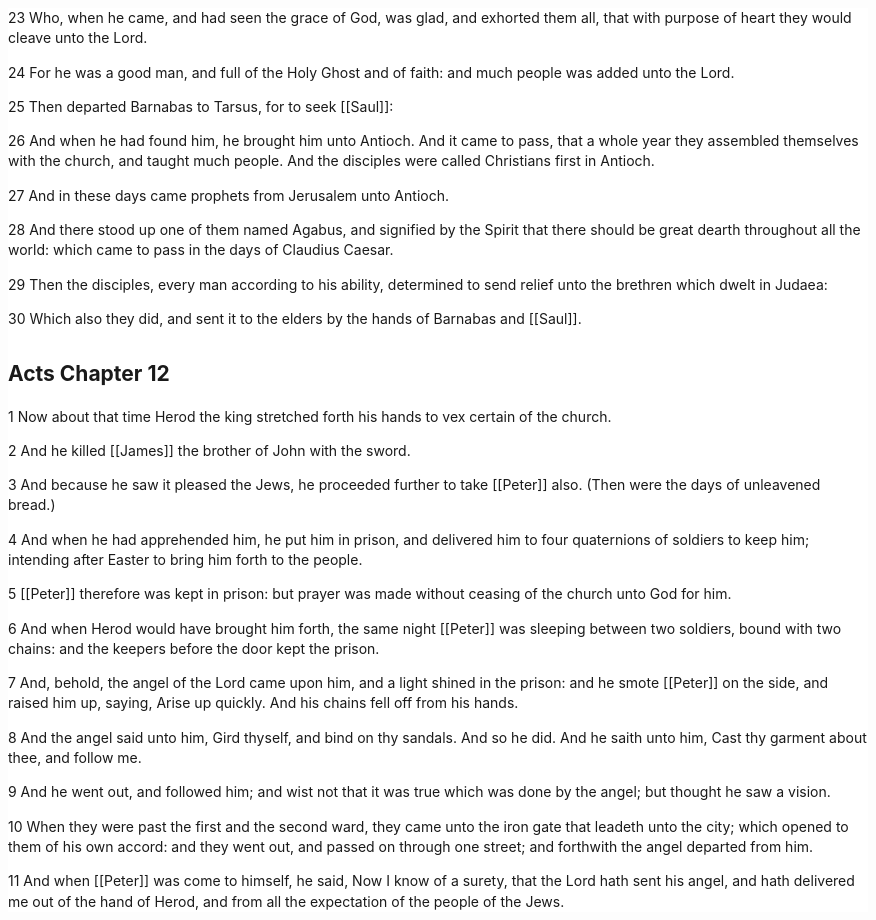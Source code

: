 23 Who, when he came, and had seen the grace of God, was glad, and exhorted them all, that with purpose of heart they would cleave unto the Lord.

24 For he was a good man, and full of the Holy Ghost and of faith: and much people was added unto the Lord.

25 Then departed Barnabas to Tarsus, for to seek [[Saul]]:

26 And when he had found him, he brought him unto Antioch. And it came to pass, that a whole year they assembled themselves with the church, and taught much people. And the disciples were called Christians first in Antioch.

27 And in these days came prophets from Jerusalem unto Antioch.

28 And there stood up one of them named Agabus, and signified by the Spirit that there should be great dearth throughout all the world: which came to pass in the days of Claudius Caesar.

29 Then the disciples, every man according to his ability, determined to send relief unto the brethren which dwelt in Judaea:

30 Which also they did, and sent it to the elders by the hands of Barnabas and [[Saul]].


## Acts Chapter 12

1 Now about that time Herod the king stretched forth his hands to vex certain of the church.

2 And he killed [[James]] the brother of John with the sword.

3 And because he saw it pleased the Jews, he proceeded further to take [[Peter]] also. (Then were the days of unleavened bread.)

4 And when he had apprehended him, he put him in prison, and delivered him to four quaternions of soldiers to keep him; intending after Easter to bring him forth to the people.

5 [[Peter]] therefore was kept in prison: but prayer was made without ceasing of the church unto God for him.

6 And when Herod would have brought him forth, the same night [[Peter]] was sleeping between two soldiers, bound with two chains: and the keepers before the door kept the prison.

7 And, behold, the angel of the Lord came upon him, and a light shined in the prison: and he smote [[Peter]] on the side, and raised him up, saying, Arise up quickly. And his chains fell off from his hands.

8 And the angel said unto him, Gird thyself, and bind on thy sandals. And so he did. And he saith unto him, Cast thy garment about thee, and follow me.

9 And he went out, and followed him; and wist not that it was true which was done by the angel; but thought he saw a vision.

10 When they were past the first and the second ward, they came unto the iron gate that leadeth unto the city; which opened to them of his own accord: and they went out, and passed on through one street; and forthwith the angel departed from him.

11 And when [[Peter]] was come to himself, he said, Now I know of a surety, that the Lord hath sent his angel, and hath delivered me out of the hand of Herod, and from all the expectation of the people of the Jews.
